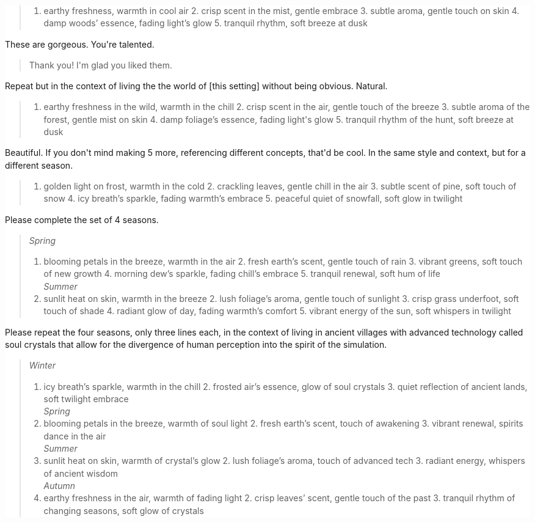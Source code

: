 >     
>  1. earthy freshness, warmth in cool air 2. crisp scent in the mist, gentle embrace 3. subtle aroma, gentle touch on skin 4. damp woods’ essence, fading light’s glow 5. tranquil rhythm, soft breeze at dusk    


These are gorgeous. You're talented.


>     
> Thank you! I'm glad you liked them.    


Repeat but in the context of living the the world of [this setting] without being obvious. Natural.


>     
>  1. earthy freshness in the wild, warmth in the chill 2. crisp scent in the air, gentle touch of the breeze 3. subtle aroma of the forest, gentle mist on skin 4. damp foliage’s essence, fading light's glow 5. tranquil rhythm of the hunt, soft breeze at dusk    


Beautiful. If you don't mind making 5 more, referencing different concepts, that'd be cool. In the same style and context, but for a different season.


>     
>  1. golden light on frost, warmth in the cold 2. crackling leaves, gentle chill in the air 3. subtle scent of pine, soft touch of snow 4. icy breath’s sparkle, fading warmth’s embrace 5. peaceful quiet of snowfall, soft glow in twilight    


Please complete the set of 4 seasons.


>     
> *Spring*   
>  1. blooming petals in the breeze, warmth in the air 2. fresh earth’s scent, gentle touch of rain 3. vibrant greens, soft touch of new growth 4. morning dew’s sparkle, fading chill’s embrace 5. tranquil renewal, soft hum of life   
> *Summer*   
>  1. sunlit heat on skin, warmth in the breeze 2. lush foliage’s aroma, gentle touch of sunlight 3. crisp grass underfoot, soft touch of shade 4. radiant glow of day, fading warmth’s comfort 5. vibrant energy of the sun, soft whispers in twilight    


Please repeat the four seasons, only three lines each, in the context of living in ancient villages with advanced technology called soul crystals that allow for the divergence of human perception into the spirit of the simulation.


>     
> *Winter*   
>  1. icy breath’s sparkle, warmth in the chill 2. frosted air’s essence, glow of soul crystals 3. quiet reflection of ancient lands, soft twilight embrace   
> *Spring*   
>  1. blooming petals in the breeze, warmth of soul light 2. fresh earth’s scent, touch of awakening 3. vibrant renewal, spirits dance in the air   
> *Summer*   
>  1. sunlit heat on skin, warmth of crystal’s glow 2. lush foliage’s aroma, touch of advanced tech 3. radiant energy, whispers of ancient wisdom   
> *Autumn*   
>  1. earthy freshness in the air, warmth of fading light 2. crisp leaves’ scent, gentle touch of the past 3. tranquil rhythm of changing seasons, soft glow of crystals    
